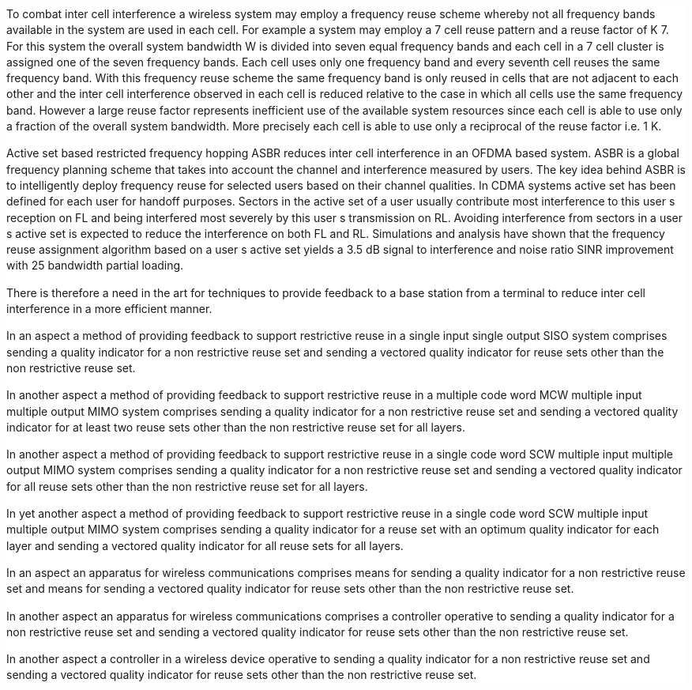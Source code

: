 To combat inter cell interference a wireless system may employ a frequency reuse scheme whereby not all frequency bands available in the system are used in each cell. For example a system may employ a 7 cell reuse pattern and a reuse factor of K 7. For this system the overall system bandwidth W is divided into seven equal frequency bands and each cell in a 7 cell cluster is assigned one of the seven frequency bands. Each cell uses only one frequency band and every seventh cell reuses the same frequency band. With this frequency reuse scheme the same frequency band is only reused in cells that are not adjacent to each other and the inter cell interference observed in each cell is reduced relative to the case in which all cells use the same frequency band. However a large reuse factor represents inefficient use of the available system resources since each cell is able to use only a fraction of the overall system bandwidth. More precisely each cell is able to use only a reciprocal of the reuse factor i.e. 1 K.

Active set based restricted frequency hopping ASBR reduces inter cell interference in an OFDMA based system. ASBR is a global frequency planning scheme that takes into account the channel and interference measured by users. The key idea behind ASBR is to intelligently deploy frequency reuse for selected users based on their channel qualities. In CDMA systems active set has been defined for each user for handoff purposes. Sectors in the active set of a user usually contribute most interference to this user s reception on FL and being interfered most severely by this user s transmission on RL. Avoiding interference from sectors in a user s active set is expected to reduce the interference on both FL and RL. Simulations and analysis have shown that the frequency reuse assignment algorithm based on a user s active set yields a 3.5 dB signal to interference and noise ratio SINR improvement with 25 bandwidth partial loading.

There is therefore a need in the art for techniques to provide feedback to a base station from a terminal to reduce inter cell interference in a more efficient manner.

In an aspect a method of providing feedback to support restrictive reuse in a single input single output SISO system comprises sending a quality indicator for a non restrictive reuse set and sending a vectored quality indicator for reuse sets other than the non restrictive reuse set.

In another aspect a method of providing feedback to support restrictive reuse in a multiple code word MCW multiple input multiple output MIMO system comprises sending a quality indicator for a non restrictive reuse set and sending a vectored quality indicator for at least two reuse sets other than the non restrictive reuse set for all layers.

In another aspect a method of providing feedback to support restrictive reuse in a single code word SCW multiple input multiple output MIMO system comprises sending a quality indicator for a non restrictive reuse set and sending a vectored quality indicator for all reuse sets other than the non restrictive reuse set for all layers.

In yet another aspect a method of providing feedback to support restrictive reuse in a single code word SCW multiple input multiple output MIMO system comprises sending a quality indicator for a reuse set with an optimum quality indicator for each layer and sending a vectored quality indicator for all reuse sets for all layers.

In an aspect an apparatus for wireless communications comprises means for sending a quality indicator for a non restrictive reuse set and means for sending a vectored quality indicator for reuse sets other than the non restrictive reuse set.

In another aspect an apparatus for wireless communications comprises a controller operative to sending a quality indicator for a non restrictive reuse set and sending a vectored quality indicator for reuse sets other than the non restrictive reuse set.

In another aspect a controller in a wireless device operative to sending a quality indicator for a non restrictive reuse set and sending a vectored quality indicator for reuse sets other than the non restrictive reuse set.
